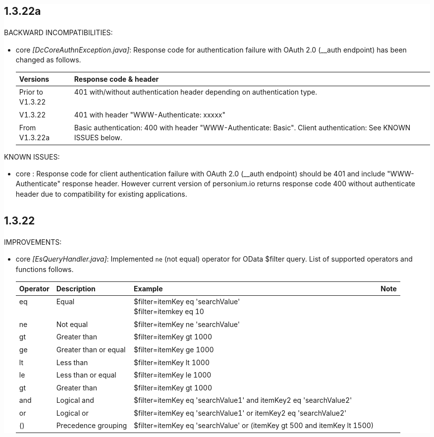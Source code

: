 ## 1.3.22a

BACKWARD INCOMPATIBILITIES:

  - core *[DcCoreAuthnException.java]*:
     Response code for authentication failure with OAuth 2.0 (__auth endpoint) has been changed as follows.

    | Versions         | Response code & header      |
    | :-----------     | :-------------------------- |
    | Prior to V1.3.22 | 401 with/without authentication header depending on authentication type. |
    | V1.3.22          | 401 with header "WWW-Authenticate: xxxxx" |
    | From V1.3.22a    | Basic authentication: 400 with header "WWW-Authenticate: Basic".  Client authentication: See KNOWN ISSUES below. |


KNOWN ISSUES:

  - core :
    Response code for client authentication failure with OAuth 2.0 (__auth endpoint) should be 401 and include 
    "WWW-Authenticate" response header. However current version of personium.io returns response code 400 without 
    authenticate header due to compatibility for existing applications.


## 1.3.22

IMPROVEMENTS:

  - core *[EsQueryHandler.java]*:
    Implemented `ne` (not equal) operator for OData $filter query. List of supported operators and functions follows.

    | Operator | Description           | Example                                                                  | Note |
    | :------- | :-------------------  | :----------------------------------------------------------------------- | :--- |
    | eq       | Equal                 |  \$filter=itemKey eq 'searchValue'  <br/> \$filter=itemkey eq 10         |      |
    | ne       | Not equal             | $filter=itemKey ne 'searchValue'                                         |      |
    | gt       | Greater than          | $filter=itemKey gt 1000                                                  |      |
    | ge       | Greater than or equal | $filter=itemKey ge 1000                                                  |      |
    | lt       | Less than             | $filter=itemKey lt 1000                                                  |      |
    | le       | Less than or equal    | $filter=itemKey le 1000                                                  |      |
    | gt       | Greater than          | $filter=itemKey gt 1000                                                  |      |
    | and      | Logical and           | $filter=itemKey eq 'searchValue1' and itemKey2 eq 'searchValue2'         |      |
    | or       | Logical or            | $filter=itemKey eq 'searchValue1' or itemKey2 eq 'searchValue2'          |      |
    | ()       | Precedence grouping   | $filter=itemKey eq 'searchValue' or (itemKey gt 500 and itemKey lt 1500) |      |
